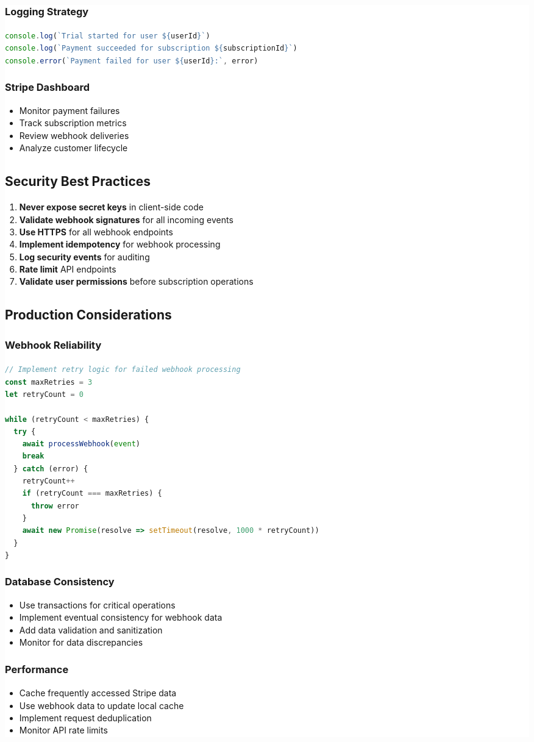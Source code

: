 ### Logging Strategy
```typescript
console.log(`Trial started for user ${userId}`)
console.log(`Payment succeeded for subscription ${subscriptionId}`)
console.error(`Payment failed for user ${userId}:`, error)
```

### Stripe Dashboard
- Monitor payment failures
- Track subscription metrics
- Review webhook deliveries
- Analyze customer lifecycle

## Security Best Practices

1. **Never expose secret keys** in client-side code
2. **Validate webhook signatures** for all incoming events
3. **Use HTTPS** for all webhook endpoints
4. **Implement idempotency** for webhook processing
5. **Log security events** for auditing
6. **Rate limit** API endpoints
7. **Validate user permissions** before subscription operations

## Production Considerations

### Webhook Reliability
```typescript
// Implement retry logic for failed webhook processing
const maxRetries = 3
let retryCount = 0

while (retryCount < maxRetries) {
  try {
    await processWebhook(event)
    break
  } catch (error) {
    retryCount++
    if (retryCount === maxRetries) {
      throw error
    }
    await new Promise(resolve => setTimeout(resolve, 1000 * retryCount))
  }
}
```

### Database Consistency
- Use transactions for critical operations
- Implement eventual consistency for webhook data
- Add data validation and sanitization
- Monitor for data discrepancies

### Performance
- Cache frequently accessed Stripe data
- Use webhook data to update local cache
- Implement request deduplication
- Monitor API rate limits 